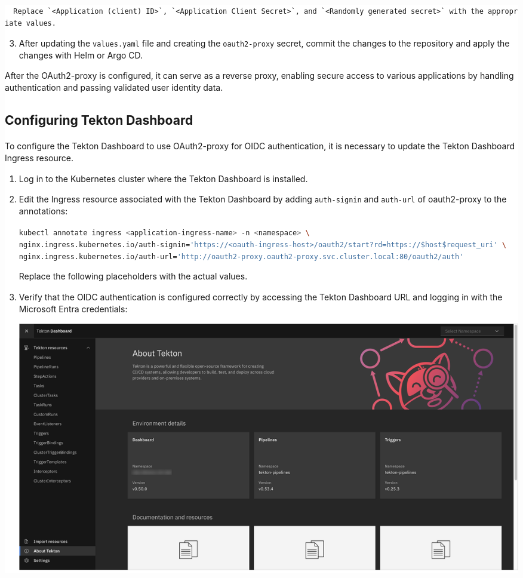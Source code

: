       Replace `<Application (client) ID>`, `<Application Client Secret>`, and `<Randomly generated secret>` with the appropriate values.

3. After updating the `values.yaml` file and creating the `oauth2-proxy` secret, commit the changes to the repository and apply the changes with Helm or Argo CD.

After the OAuth2-proxy is configured, it can serve as a reverse proxy, enabling secure access to various applications by handling authentication and passing validated user identity data.

## Configuring Tekton Dashboard

To configure the Tekton Dashboard to use OAuth2-proxy for OIDC authentication, it is necessary to update the Tekton Dashboard Ingress resource.

1. Log in to the Kubernetes cluster where the Tekton Dashboard is installed.

2. Edit the Ingress resource associated with the Tekton Dashboard by adding `auth-signin` and `auth-url` of oauth2-proxy to the annotations:

    ```bash
    kubectl annotate ingress <application-ingress-name> -n <namespace> \
    nginx.ingress.kubernetes.io/auth-signin='https://<oauth-ingress-host>/oauth2/start?rd=https://$host$request_uri' \
    nginx.ingress.kubernetes.io/auth-url='http://oauth2-proxy.oauth2-proxy.svc.cluster.local:80/oauth2/auth'
    ```

    Replace the following placeholders with the actual values.

3. Verify that the OIDC authentication is configured correctly by accessing the Tekton Dashboard URL and logging in with the Microsoft Entra credentials:

    ![Tekton Dashboard login](../../assets/operator-guide/microsoft-entra-auth/tekton-dashboard-login.png)
